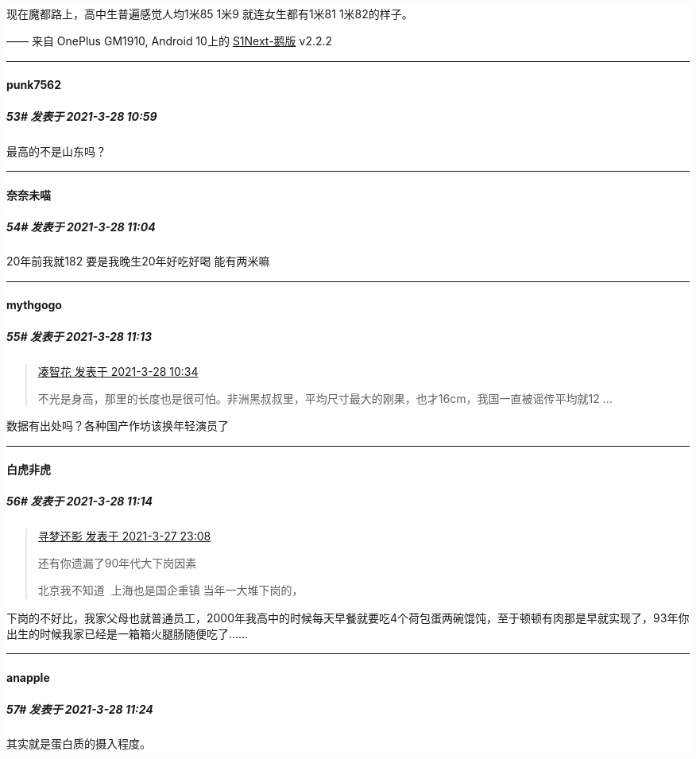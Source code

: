 现在魔都路上，高中生普遍感觉人均1米85 1米9
就连女生都有1米81 1米82的样子。

—— 来自 OnePlus GM1910, Android 10上的 [S1Next-鹅版](https://github.com/ykrank/S1-Next/releases) v2.2.2


-----

####  punk7562  
##### 53#       发表于 2021-3-28 10:59


最高的不是山东吗？


-----

####  奈奈未喵  
##### 54#       发表于 2021-3-28 11:04


20年前我就182 要是我晚生20年好吃好喝 能有两米嘛


-----

####  mythgogo  
##### 55#       发表于 2021-3-28 11:13


<blockquote><a href="httphttps://bbs.saraba1st.com/2b/forum.php?mod=redirect&amp;goto=findpost&amp;pid=50755785&amp;ptid=1995356" target="_blank">凑智花 发表于 2021-3-28 10:34</a>

不光是身高，那里的长度也是很可怕。非洲黑叔叔里，平均尺寸最大的刚果，也才16cm，我国一直被谣传平均就12 ...</blockquote>
数据有出处吗？各种国产作坊该换年轻演员了


-----

####  白虎非虎  
##### 56#       发表于 2021-3-28 11:14


<blockquote><a href="httphttps://bbs.saraba1st.com/2b/forum.php?mod=redirect&amp;goto=findpost&amp;pid=50753535&amp;ptid=1995356" target="_blank">寻梦还影 发表于 2021-3-27 23:08</a>

还有你遗漏了90年代大下岗因素


北京我不知道  上海也是国企重镇 当年一大堆下岗的，</blockquote>
下岗的不好比，我家父母也就普通员工，2000年我高中的时候每天早餐就要吃4个荷包蛋两碗馄饨，至于顿顿有肉那是早就实现了，93年你出生的时候我家已经是一箱箱火腿肠随便吃了……


-----

####  anapple  
##### 57#       发表于 2021-3-28 11:24


其实就是蛋白质的摄入程度。
